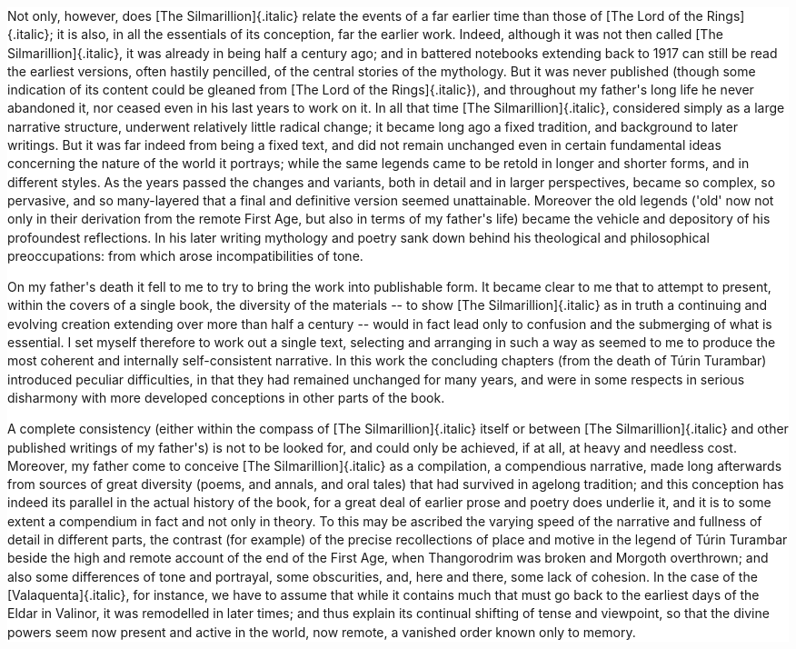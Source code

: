 Not only, however, does [The Silmarillion]{.italic} relate the events of
a far earlier time than those of [The Lord of the Rings]{.italic}; it is
also, in all the essentials of its conception, far the earlier work.
Indeed, although it was not then called [The Silmarillion]{.italic}, it
was already in being half a century ago; and in battered notebooks
extending back to 1917 can still be read the earliest versions, often
hastily pencilled, of the central stories of the mythology. But it was
never published (though some indication of its content could be gleaned
from [The Lord of the Rings]{.italic}), and throughout my father's long
life he never abandoned it, nor ceased even in his last years to work on
it. In all that time [The Silmarillion]{.italic}, considered simply as a
large narrative structure, underwent relatively little radical change;
it became long ago a fixed tradition, and background to later writings.
But it was far indeed from being a fixed text, and did not remain
unchanged even in certain fundamental ideas concerning the nature of the
world it portrays; while the same legends came to be retold in longer
and shorter forms, and in different styles. As the years passed the
changes and variants, both in detail and in larger perspectives, became
so complex, so pervasive, and so many-layered that a final and
definitive version seemed unattainable. Moreover the old legends ('old'
now not only in their derivation from the remote First Age, but also in
terms of my father's life) became the vehicle and depository of his
profoundest reflections. In his later writing mythology and poetry sank
down behind his theological and philosophical preoccupations: from which
arose incompatibilities of tone.

On my father's death it fell to me to try to bring the work into
publishable form. It became clear to me that to attempt to present,
within the covers of a single book, the diversity of the materials -- to
show [The Silmarillion]{.italic} as in truth a continuing and evolving
creation extending over more than half a century -- would in fact lead
only to confusion and the submerging of what is essential. I set myself
therefore to work out a single text, selecting and arranging in such a
way as seemed to me to produce the most coherent and internally
self-consistent narrative. In this work the concluding chapters (from
the death of Túrin Turambar) introduced peculiar difficulties, in that
they had remained unchanged for many years, and were in some respects in
serious disharmony with more developed conceptions in other parts of the
book.

A complete consistency (either within the compass of [The
Silmarillion]{.italic} itself or between [The Silmarillion]{.italic} and
other published writings of my father's) is not to be looked for, and
could only be achieved, if at all, at heavy and needless cost. Moreover,
my father come to conceive [The Silmarillion]{.italic} as a compilation,
a compendious narrative, made long afterwards from sources of great
diversity (poems, and annals, and oral tales) that had survived in
agelong tradition; and this conception has indeed its parallel in the
actual history of the book, for a great deal of earlier prose and poetry
does underlie it, and it is to some extent a compendium in fact and not
only in theory. To this may be ascribed the varying speed of the
narrative and fullness of detail in different parts, the contrast (for
example) of the precise recollections of place and motive in the legend
of Túrin Turambar beside the high and remote account of the end of the
First Age, when Thangorodrim was broken and Morgoth overthrown; and also
some differences of tone and portrayal, some obscurities, and, here and
there, some lack of cohesion. In the case of the [Valaquenta]{.italic},
for instance, we have to assume that while it contains much that must go
back to the earliest days of the Eldar in Valinor, it was remodelled in
later times; and thus explain its continual shifting of tense and
viewpoint, so that the divine powers seem now present and active in the
world, now remote, a vanished order known only to memory.
